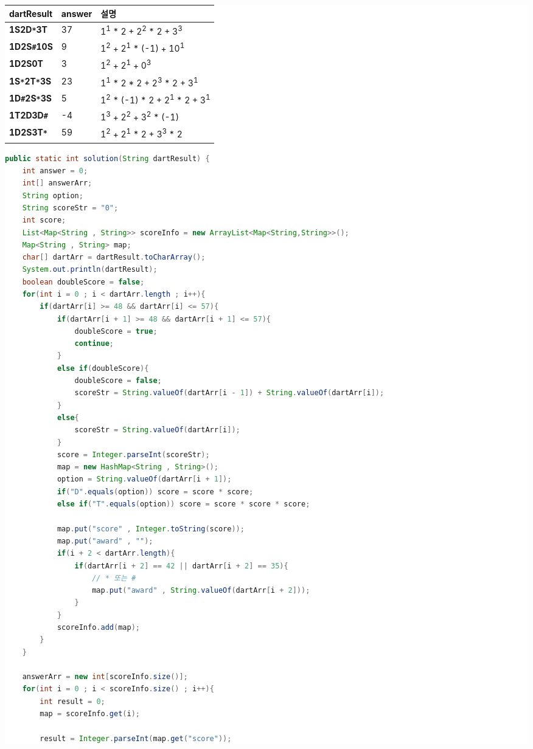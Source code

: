 | dartResult | answer | 설명 |
|:--------|:--------|:------|
| **1S2D`*`3T** |	37 |	1<sup>1</sup> * 2 + 2<sup>2</sup> * 2 + 3<sup>3</sup> |
| **1D2S`#`10S**	| 9 |	1<sup>2</sup> + 2<sup>1</sup> * (-1) + 10<sup>1</sup> |
| **1D2S0T** |	3 |	1<sup>2</sup> + 2<sup>1</sup> + 0<sup>3</sup> |
| **1S`*`2T`*`3S**	| 23 |	1<sup>1</sup> * 2 * 2 + 2<sup>3</sup> * 2 + 3<sup>1</sup> |
| **1D`#`2S`*`3S** |	5	 | 1<sup>2</sup> * (-1) * 2 + 2<sup>1</sup> * 2 + 3<sup>1</sup> |
| **1T2D3D`#`** |	-4 |	1<sup>3</sup> + 2<sup>2</sup> + 3<sup>2</sup> * (-1) |
| **1D2S3T`*`** |	59 | 1<sup>2</sup> + 2<sup>1</sup> * 2 + 3<sup>3</sup> * 2 |

```java
public static int solution(String dartResult) {
    int answer = 0;
    int[] answerArr;
    String option;
    String scoreStr = "0";
    int score;
    List<Map<String , String>> scoreInfo = new ArrayList<Map<String,String>>();
    Map<String , String> map;
    char[] dartArr = dartResult.toCharArray();
    System.out.println(dartResult);
    boolean doubleScore = false;
    for(int i = 0 ; i < dartArr.length ; i++){
        if(dartArr[i] >= 48 && dartArr[i] <= 57){
            if(dartArr[i + 1] >= 48 && dartArr[i + 1] <= 57){
                doubleScore = true;
                continue;
            }
            else if(doubleScore){
                doubleScore = false;
                scoreStr = String.valueOf(dartArr[i - 1]) + String.valueOf(dartArr[i]);
            }
            else{
                scoreStr = String.valueOf(dartArr[i]);
            }
            score = Integer.parseInt(scoreStr);
            map = new HashMap<String , String>();
            option = String.valueOf(dartArr[i + 1]);
            if("D".equals(option)) score = score * score;
            else if("T".equals(option)) score = score * score * score;

            map.put("score" , Integer.toString(score));
            map.put("award" , "");
            if(i + 2 < dartArr.length){
                if(dartArr[i + 2] == 42 || dartArr[i + 2] == 35){
                    // * 또는 #
                    map.put("award" , String.valueOf(dartArr[i + 2]));
                }
            }
            scoreInfo.add(map);
        }
    }

    answerArr = new int[scoreInfo.size()];
    for(int i = 0 ; i < scoreInfo.size() ; i++){
        int result = 0;
        map = scoreInfo.get(i);

        result = Integer.parseInt(map.get("score"));
```